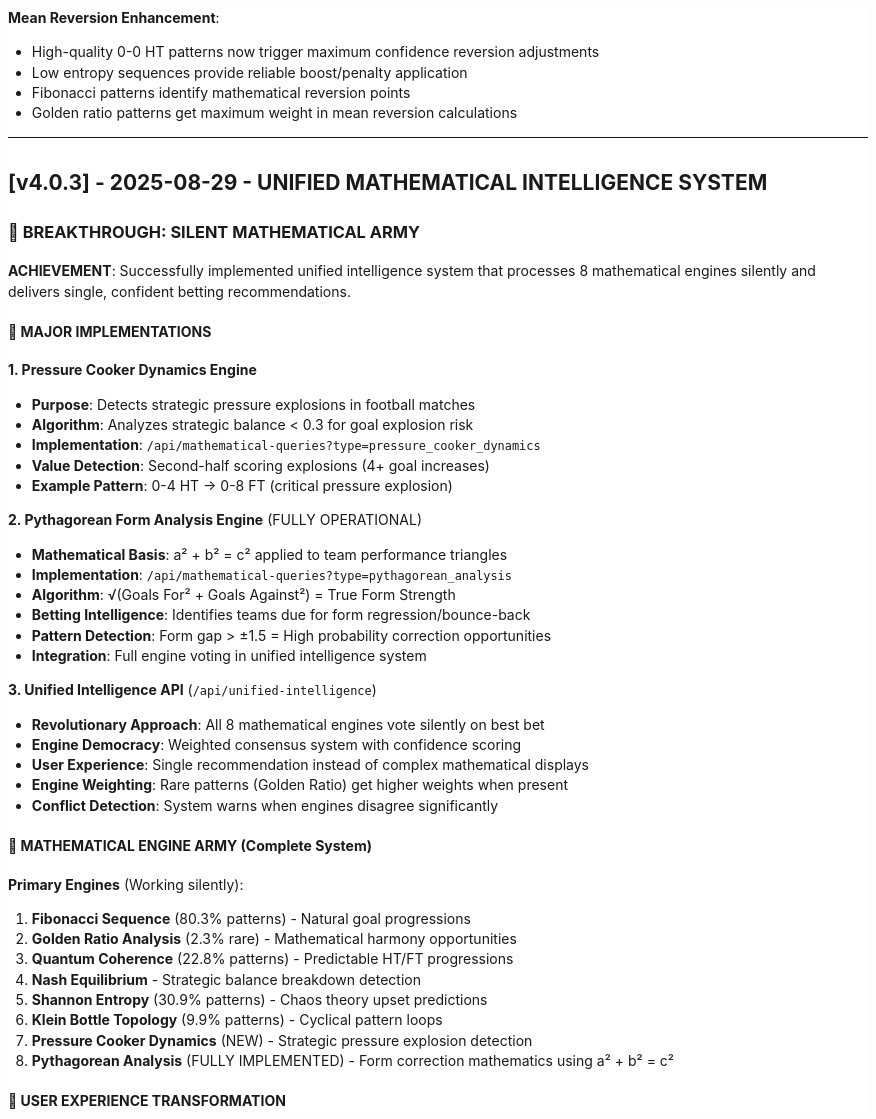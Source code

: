 **Mean Reversion Enhancement**:
- High-quality 0-0 HT patterns now trigger maximum confidence reversion adjustments
- Low entropy sequences provide reliable boost/penalty application
- Fibonacci patterns identify mathematical reversion points
- Golden ratio patterns get maximum weight in mean reversion calculations

---

## [v4.0.3] - 2025-08-29 - UNIFIED MATHEMATICAL INTELLIGENCE SYSTEM

### 🧠 **BREAKTHROUGH: SILENT MATHEMATICAL ARMY**

**ACHIEVEMENT**: Successfully implemented unified intelligence system that processes 8 mathematical engines silently and delivers single, confident betting recommendations.

#### **🚀 MAJOR IMPLEMENTATIONS**

**1. Pressure Cooker Dynamics Engine**
- **Purpose**: Detects strategic pressure explosions in football matches
- **Algorithm**: Analyzes strategic balance < 0.3 for goal explosion risk
- **Implementation**: `/api/mathematical-queries?type=pressure_cooker_dynamics`
- **Value Detection**: Second-half scoring explosions (4+ goal increases)
- **Example Pattern**: 0-4 HT → 0-8 FT (critical pressure explosion)

**2. Pythagorean Form Analysis Engine** (FULLY OPERATIONAL)
- **Mathematical Basis**: a² + b² = c² applied to team performance triangles
- **Implementation**: `/api/mathematical-queries?type=pythagorean_analysis`
- **Algorithm**: √(Goals For² + Goals Against²) = True Form Strength
- **Betting Intelligence**: Identifies teams due for form regression/bounce-back
- **Pattern Detection**: Form gap > ±1.5 = High probability correction opportunities
- **Integration**: Full engine voting in unified intelligence system

**3. Unified Intelligence API** (`/api/unified-intelligence`)
- **Revolutionary Approach**: All 8 mathematical engines vote silently on best bet
- **Engine Democracy**: Weighted consensus system with confidence scoring
- **User Experience**: Single recommendation instead of complex mathematical displays
- **Engine Weighting**: Rare patterns (Golden Ratio) get higher weights when present
- **Conflict Detection**: System warns when engines disagree significantly

#### **🎯 MATHEMATICAL ENGINE ARMY (Complete System)**

**Primary Engines** (Working silently):
1. **Fibonacci Sequence** (80.3% patterns) - Natural goal progressions
2. **Golden Ratio Analysis** (2.3% rare) - Mathematical harmony opportunities  
3. **Quantum Coherence** (22.8% patterns) - Predictable HT/FT progressions
4. **Nash Equilibrium** - Strategic balance breakdown detection
5. **Shannon Entropy** (30.9% patterns) - Chaos theory upset predictions
6. **Klein Bottle Topology** (9.9% patterns) - Cyclical pattern loops
7. **Pressure Cooker Dynamics** (NEW) - Strategic pressure explosion detection
8. **Pythagorean Analysis** (FULLY IMPLEMENTED) - Form correction mathematics using a² + b² = c²

#### **🎨 USER EXPERIENCE TRANSFORMATION**
